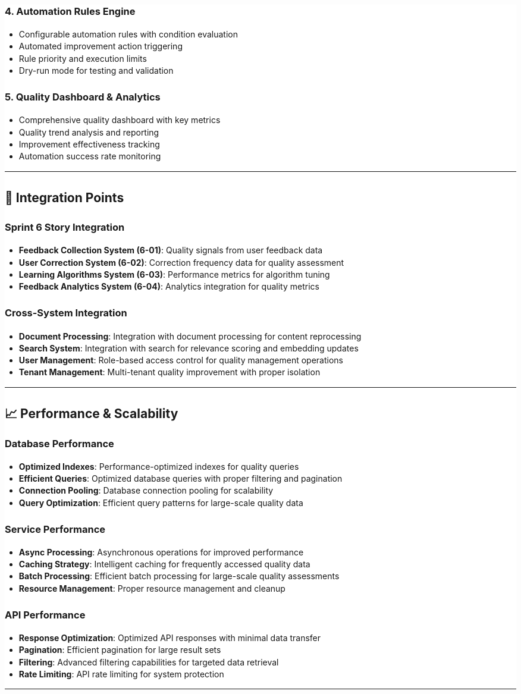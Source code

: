 ### **4. Automation Rules Engine**
- Configurable automation rules with condition evaluation
- Automated improvement action triggering
- Rule priority and execution limits
- Dry-run mode for testing and validation

### **5. Quality Dashboard & Analytics**
- Comprehensive quality dashboard with key metrics
- Quality trend analysis and reporting
- Improvement effectiveness tracking
- Automation success rate monitoring

---

## 🔗 **Integration Points**

### **Sprint 6 Story Integration**
- **Feedback Collection System (6-01)**: Quality signals from user feedback data
- **User Correction System (6-02)**: Correction frequency data for quality assessment
- **Learning Algorithms System (6-03)**: Performance metrics for algorithm tuning
- **Feedback Analytics System (6-04)**: Analytics integration for quality metrics

### **Cross-System Integration**
- **Document Processing**: Integration with document processing for content reprocessing
- **Search System**: Integration with search for relevance scoring and embedding updates
- **User Management**: Role-based access control for quality management operations
- **Tenant Management**: Multi-tenant quality improvement with proper isolation

---

## 📈 **Performance & Scalability**

### **Database Performance**
- **Optimized Indexes**: Performance-optimized indexes for quality queries
- **Efficient Queries**: Optimized database queries with proper filtering and pagination
- **Connection Pooling**: Database connection pooling for scalability
- **Query Optimization**: Efficient query patterns for large-scale quality data

### **Service Performance**
- **Async Processing**: Asynchronous operations for improved performance
- **Caching Strategy**: Intelligent caching for frequently accessed quality data
- **Batch Processing**: Efficient batch processing for large-scale quality assessments
- **Resource Management**: Proper resource management and cleanup

### **API Performance**
- **Response Optimization**: Optimized API responses with minimal data transfer
- **Pagination**: Efficient pagination for large result sets
- **Filtering**: Advanced filtering capabilities for targeted data retrieval
- **Rate Limiting**: API rate limiting for system protection

---